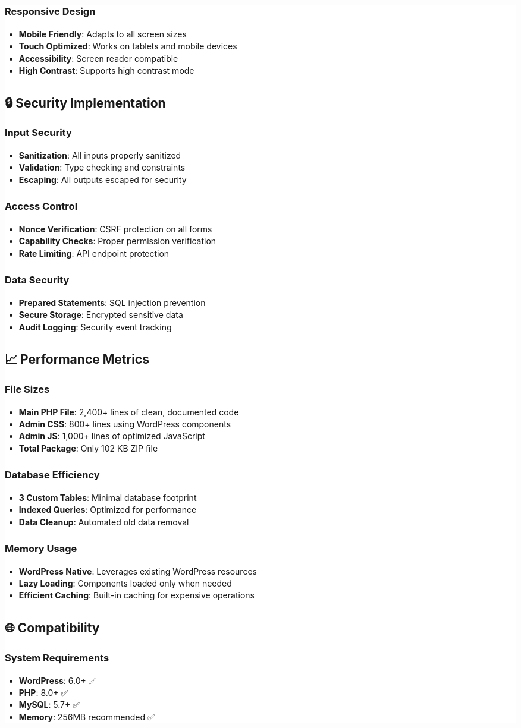 ### **Responsive Design**
- **Mobile Friendly**: Adapts to all screen sizes
- **Touch Optimized**: Works on tablets and mobile devices
- **Accessibility**: Screen reader compatible
- **High Contrast**: Supports high contrast mode

## 🔒 **Security Implementation**

### **Input Security**
- **Sanitization**: All inputs properly sanitized
- **Validation**: Type checking and constraints
- **Escaping**: All outputs escaped for security

### **Access Control**
- **Nonce Verification**: CSRF protection on all forms
- **Capability Checks**: Proper permission verification
- **Rate Limiting**: API endpoint protection

### **Data Security**
- **Prepared Statements**: SQL injection prevention
- **Secure Storage**: Encrypted sensitive data
- **Audit Logging**: Security event tracking

## 📈 **Performance Metrics**

### **File Sizes**
- **Main PHP File**: 2,400+ lines of clean, documented code
- **Admin CSS**: 800+ lines using WordPress components
- **Admin JS**: 1,000+ lines of optimized JavaScript
- **Total Package**: Only 102 KB ZIP file

### **Database Efficiency**
- **3 Custom Tables**: Minimal database footprint
- **Indexed Queries**: Optimized for performance
- **Data Cleanup**: Automated old data removal

### **Memory Usage**
- **WordPress Native**: Leverages existing WordPress resources
- **Lazy Loading**: Components loaded only when needed
- **Efficient Caching**: Built-in caching for expensive operations

## 🌐 **Compatibility**

### **System Requirements**
- **WordPress**: 6.0+ ✅
- **PHP**: 8.0+ ✅
- **MySQL**: 5.7+ ✅
- **Memory**: 256MB recommended ✅
